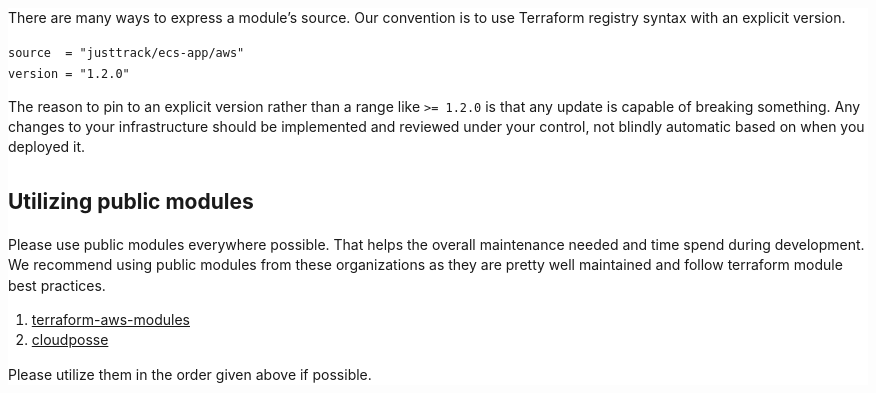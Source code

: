 There are many ways to express a module’s source. Our convention is to use Terraform registry syntax with an explicit version.

```hcl
source  = "justtrack/ecs-app/aws"
version = "1.2.0"
```

The reason to pin to an explicit version rather than a range like `>= 1.2.0` is that any update is capable of breaking something. Any changes to your infrastructure should be implemented and reviewed under your control, not blindly automatic based on when you deployed it.

## Utilizing public modules

Please use public modules everywhere possible. That helps the overall maintenance needed and time spend during development. We recommend using public modules from these organizations as they are pretty well maintained and follow terraform module best practices.

1. [terraform-aws-modules](https://github.com/terraform-aws-modules)
2. [cloudposse](https://github.com/cloudposse)

Please utilize them in the order given above if possible.

